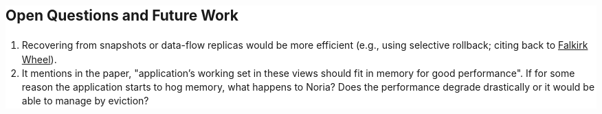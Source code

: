 ## Open Questions and Future Work
1. Recovering from  snapshots or data-flow replicas would be more efficient (e.g., using selective rollback; citing back 
   to [Falkirk Wheel](https://arxiv.org/pdf/1503.08877.pdf)).
2. It mentions in the paper, "application’s working set in these views should fit in memory for good performance". If for
   some reason the application starts to hog memory, what happens to Noria? Does the performance degrade drastically or
   it would be able to manage by eviction?
